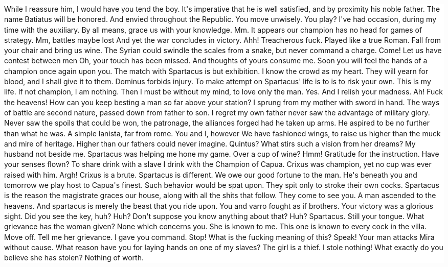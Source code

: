 While I reassure him, I would have you tend the boy.
It's imperative that he is well satisfied, and by proximity his noble father.
The name Batiatus will be honored.
And envied throughout the Republic.
You move unwisely.
You play? I've had occasion, during my time with the auxiliary.
By all means, grace us with your knowledge.
Mm.
It appears our champion has no head for games of strategy.
Mm, battles maybe lost And yet the war concludes in victory.
Ahh! Treacherous fuck.
Played like a true Roman.
Fall from your chair and bring us wine.
The Syrian could swindle the scales from a snake, but never command a charge.
Come! Let us have contest between men Oh, your touch has been missed.
And thoughts of yours consume me.
Soon you will feel the hands of a champion once again upon you.
The match with Spartacus is but exhibition.
I know the crowd as my heart.
They will yearn for blood, and I shall give it to them.
Dominus forbids injury.
To make attempt on Spartacus' life is to is to risk your own.
This is my life.
If not champion, I am nothing.
Then I must be without my mind, to love only the man.
Yes.
And I relish your madness.
Ah! Fuck the heavens! How can you keep besting a man so far above your station? I sprung from my mother with sword in hand.
The ways of battle are second nature, passed down from father to son.
I regret my own father never saw the advantage of military glory.
Never saw the spoils that could be won, the patronage, the alliances forged had he taken up arms.
He aspired to be no further than what he was.
A simple lanista, far from rome.
You and I, however We have fashioned wings, to raise us higher than the muck and mire of heritage.
Higher than our fathers could never imagine.
Quintus? What stirs such a vision from her dreams? My husband not beside me.
Spartacus was helping me hone my game.
Over a cup of wine? Hmm! Gratitude for the instruction.
Have your senses flown? To share drink with a slave I drink with the Champion of Capua.
Crixus was champion, yet no cup was ever raised with him.
Argh! Crixus is a brute.
Spartacus is different.
We owe our good fortune to the man.
He's beneath you and tomorrow we play host to Capua's finest.
Such behavior would be spat upon.
They spit only to stroke their own cocks.
Spartacus is the reason the magistrate graces our house, along with all the shits that follow.
They come to see you.
A man ascended to the heavens.
And spartacus is merely the beast that you ride upon.
You and varro fought as if brothers.
Your victory was a glorious sight.
Did you see the key, huh? Huh? Don't suppose you know anything about that? Huh? Spartacus.
Still your tongue.
What grievance has the woman given? None which concerns you.
She is known to me.
This one is known to every cock in the villa.
Move off.
Tell me her grievance.
I gave you command.
Stop! What is the fucking meaning of this? Speak! Your man attacks Mira without cause.
What reason have you for laying hands on one of my slaves? The girl is a thief.
I stole nothing! What exactly do you believe she has stolen? Nothing of worth.